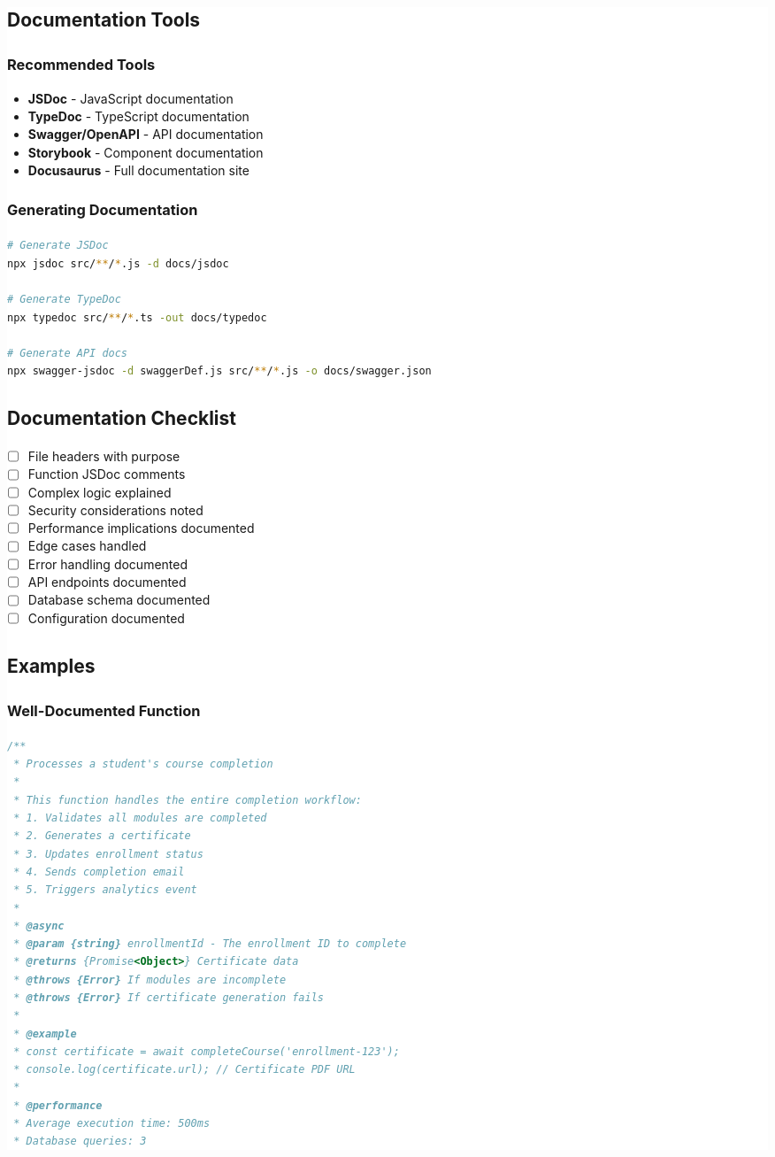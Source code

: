 ## Documentation Tools

### Recommended Tools
- **JSDoc** - JavaScript documentation
- **TypeDoc** - TypeScript documentation
- **Swagger/OpenAPI** - API documentation
- **Storybook** - Component documentation
- **Docusaurus** - Full documentation site

### Generating Documentation
```bash
# Generate JSDoc
npx jsdoc src/**/*.js -d docs/jsdoc

# Generate TypeDoc
npx typedoc src/**/*.ts -out docs/typedoc

# Generate API docs
npx swagger-jsdoc -d swaggerDef.js src/**/*.js -o docs/swagger.json
```

## Documentation Checklist

- [ ] File headers with purpose
- [ ] Function JSDoc comments
- [ ] Complex logic explained
- [ ] Security considerations noted
- [ ] Performance implications documented
- [ ] Edge cases handled
- [ ] Error handling documented
- [ ] API endpoints documented
- [ ] Database schema documented
- [ ] Configuration documented

## Examples

### Well-Documented Function
```javascript
/**
 * Processes a student's course completion
 * 
 * This function handles the entire completion workflow:
 * 1. Validates all modules are completed
 * 2. Generates a certificate
 * 3. Updates enrollment status
 * 4. Sends completion email
 * 5. Triggers analytics event
 * 
 * @async
 * @param {string} enrollmentId - The enrollment ID to complete
 * @returns {Promise<Object>} Certificate data
 * @throws {Error} If modules are incomplete
 * @throws {Error} If certificate generation fails
 * 
 * @example
 * const certificate = await completeCourse('enrollment-123');
 * console.log(certificate.url); // Certificate PDF URL
 * 
 * @performance
 * Average execution time: 500ms
 * Database queries: 3
```